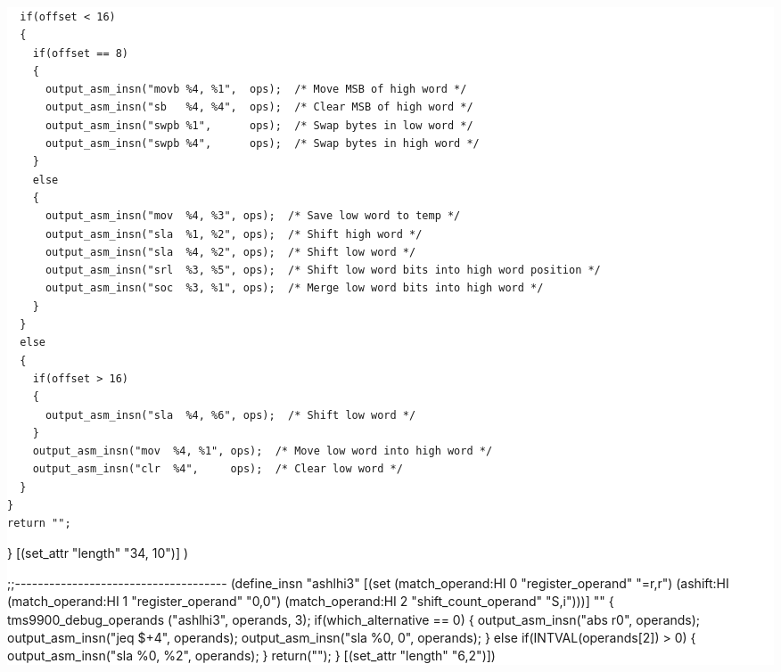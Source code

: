       if(offset < 16)
      {
        if(offset == 8)
        {
          output_asm_insn("movb %4, %1",  ops);  /* Move MSB of high word */
          output_asm_insn("sb   %4, %4",  ops);  /* Clear MSB of high word */
          output_asm_insn("swpb %1",      ops);  /* Swap bytes in low word */
          output_asm_insn("swpb %4",      ops);  /* Swap bytes in high word */
        }
        else
        {
          output_asm_insn("mov  %4, %3", ops);  /* Save low word to temp */
          output_asm_insn("sla  %1, %2", ops);  /* Shift high word */
          output_asm_insn("sla  %4, %2", ops);  /* Shift low word */
          output_asm_insn("srl  %3, %5", ops);  /* Shift low word bits into high word position */
          output_asm_insn("soc  %3, %1", ops);  /* Merge low word bits into high word */
        }
      } 
      else
      {
        if(offset > 16)
        {
          output_asm_insn("sla  %4, %6", ops);  /* Shift low word */
        }
        output_asm_insn("mov  %4, %1", ops);  /* Move low word into high word */
        output_asm_insn("clr  %4",     ops);  /* Clear low word */
      }
    }
    return "";
  }
  [(set_attr "length" "34, 10")]
)


;;-------------------------------------
(define_insn "ashlhi3"
  [(set (match_operand:HI 0 "register_operand" "=r,r")
	(ashift:HI (match_operand:HI 1 "register_operand" "0,0")
		   (match_operand:HI 2 "shift_count_operand" "S,i")))]
  ""
  {
    tms9900_debug_operands ("ashlhi3", operands, 3);
    if(which_alternative == 0)
    {
      output_asm_insn("abs  r0",     operands);
      output_asm_insn("jeq  $+4",    operands);
      output_asm_insn("sla  %0, 0",  operands);
    }
    else if(INTVAL(operands[2]) > 0)
    {
      output_asm_insn("sla  %0, %2", operands);
    }
    return(""); 
  }
  [(set_attr "length" "6,2")])
